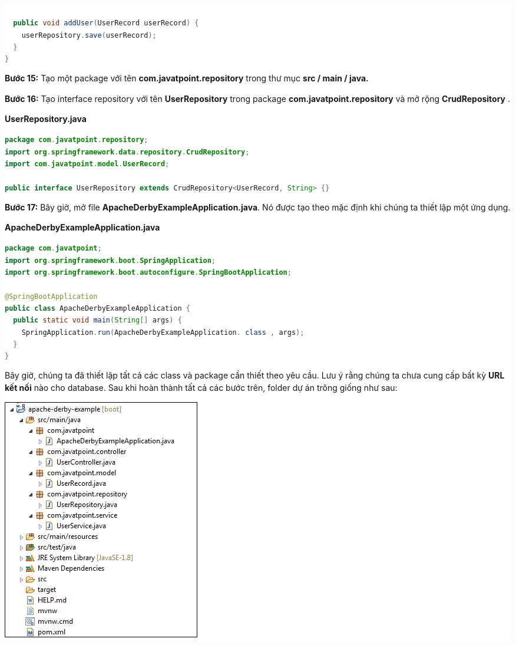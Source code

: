 ```java

  public void addUser(UserRecord userRecord) {
    userRepository.save(userRecord);
  }
}
```
**Bước 15:**  Tạo một package với tên  **com.javatpoint.repository**  trong thư mục  **src / main / java.**

**Bước 16:**  Tạo interface repository với tên  **UserRepository**  trong package  **com.javatpoint.repository**  và mở rộng  **CrudRepository**  .

**UserRepository.java**
```java
package com.javatpoint.repository;
import org.springframework.data.repository.CrudRepository;
import com.javatpoint.model.UserRecord;

public interface UserRepository extends CrudRepository<UserRecord, String> {}
```
**Bước 17:**  Bây giờ, mở file  **ApacheDerbyExampleApplication.java**. Nó được tạo theo mặc định khi chúng ta thiết lập một ứng dụng.

**ApacheDerbyExampleApplication.java**
```java
package com.javatpoint;
import org.springframework.boot.SpringApplication;
import org.springframework.boot.autoconfigure.SpringBootApplication;

@SpringBootApplication
public class ApacheDerbyExampleApplication {
  public static void main(String[] args) {
    SpringApplication.run(ApacheDerbyExampleApplication. class , args);
  }
}
```
Bây giờ, chúng ta đã thiết lập tất cả các class và package cần thiết theo yêu cầu. Lưu ý rằng chúng ta chưa cung cấp bất kỳ  **URL kết nối**  nào cho database. Sau khi hoàn thành tất cả các bước trên, folder dự án trông giống như sau:

![](images/folderproject.png)
